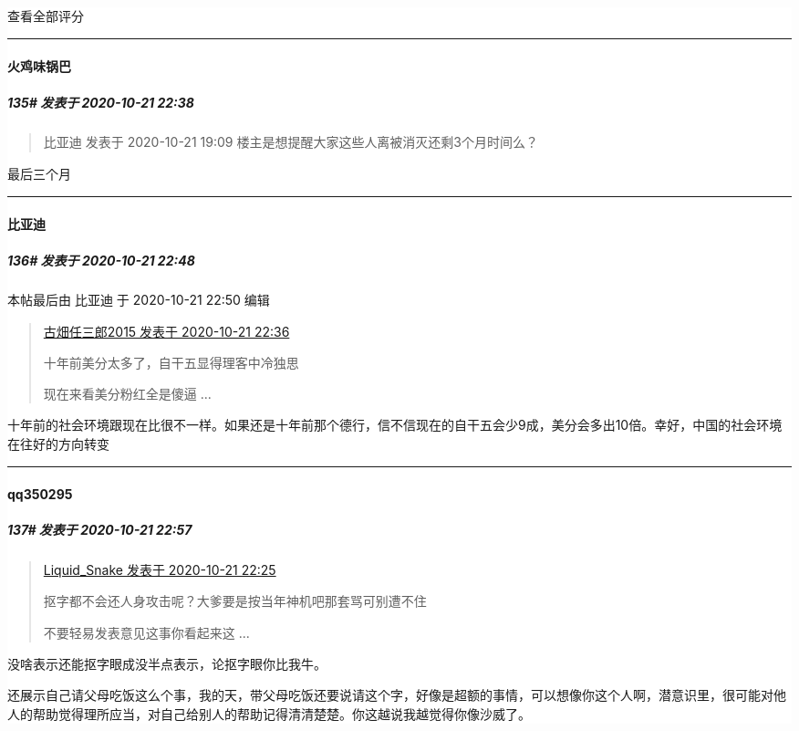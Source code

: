 

查看全部评分






*****

####  火鸡味锅巴  
##### 135#       发表于 2020-10-21 22:38



<blockquote>比亚迪 发表于 2020-10-21 19:09
楼主是想提醒大家这些人离被消灭还剩3个月时间么？</blockquote>
最后三个月







*****

####  比亚迪  
##### 136#       发表于 2020-10-21 22:48



 本帖最后由 比亚迪 于 2020-10-21 22:50 编辑 
<blockquote><a href="httphttps://bbs.saraba1st.com/2b/forum.php?mod=redirect&amp;goto=findpost&amp;pid=49120544&amp;ptid=1966271" target="_blank">古畑任三郎2015 发表于 2020-10-21 22:36</a>

十年前美分太多了，自干五显得理客中冷独思

现在来看美分粉红全是傻逼 ...</blockquote>
十年前的社会环境跟现在比很不一样。如果还是十年前那个德行，信不信现在的自干五会少9成，美分会多出10倍。幸好，中国的社会环境在往好的方向转变







*****

####  qq350295  
##### 137#       发表于 2020-10-21 22:57



<blockquote><a href="httphttps://bbs.saraba1st.com/2b/forum.php?mod=redirect&amp;goto=findpost&amp;pid=49120386&amp;ptid=1966271" target="_blank">Liquid_Snake 发表于 2020-10-21 22:25</a>

抠字都不会还人身攻击呢？大爹要是按当年神机吧那套骂可别遭不住

不要轻易发表意见这事你看起来这 ...</blockquote>
没啥表示还能抠字眼成没半点表示，论抠字眼你比我牛。

还展示自己请父母吃饭这么个事，我的天，带父母吃饭还要说请这个字，好像是超额的事情，可以想像你这个人啊，潜意识里，很可能对他人的帮助觉得理所应当，对自己给别人的帮助记得清清楚楚。你这越说我越觉得你像沙威了。
